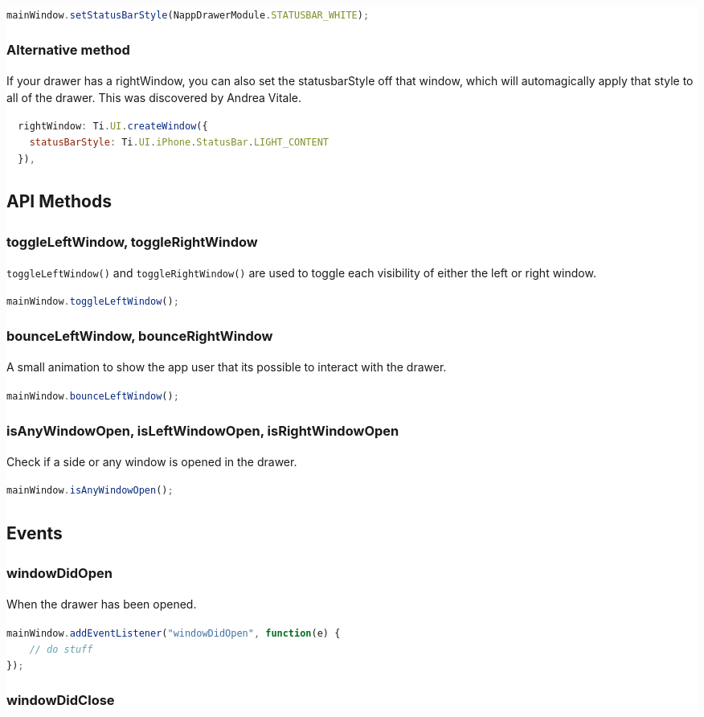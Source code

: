 ```javascript
mainWindow.setStatusBarStyle(NappDrawerModule.STATUSBAR_WHITE);
```

### Alternative method

If your drawer has a rightWindow, you can also set the statusbarStyle off that window, which will automagically apply that style to all of the drawer. This was discovered by Andrea Vitale.

```javascript
  rightWindow: Ti.UI.createWindow({
    statusBarStyle: Ti.UI.iPhone.StatusBar.LIGHT_CONTENT
  }),
```

## API Methods

### toggleLeftWindow, toggleRightWindow

`toggleLeftWindow()` and `toggleRightWindow()` are used to toggle each visibility of either the left or right window.

```javascript
mainWindow.toggleLeftWindow();
```

### bounceLeftWindow, bounceRightWindow

A small animation to show the app user that its possible to interact with the drawer.

```javascript
mainWindow.bounceLeftWindow();
```

### isAnyWindowOpen, isLeftWindowOpen, isRightWindowOpen

Check if a side or any window is opened in the drawer.

```javascript
mainWindow.isAnyWindowOpen();
```

## Events

### windowDidOpen

When the drawer has been opened.

```javascript
mainWindow.addEventListener("windowDidOpen", function(e) {
	// do stuff
});
```

### windowDidClose
